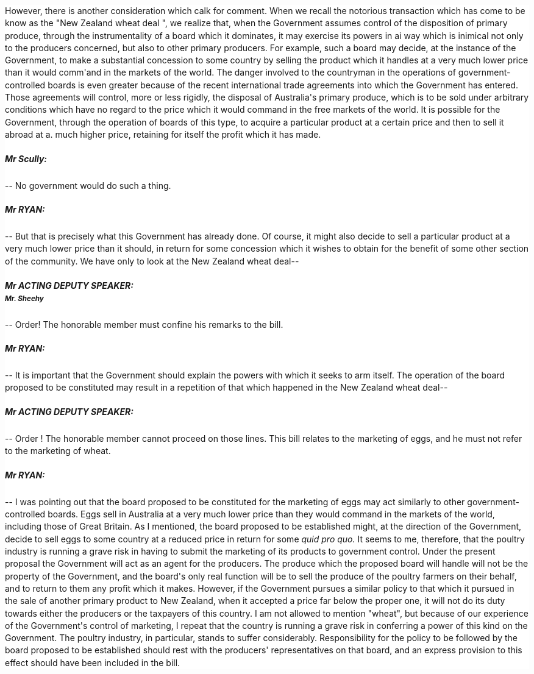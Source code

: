 However, there is another consideration which calk for comment. When we recall the notorious transaction which has come to be know as the "New Zealand wheat deal ", we realize that, when the Government assumes control of the disposition of primary produce, through the instrumentality of a board which it dominates, it may exercise its powers in ai way which is inimical not only to the producers concerned, but also to other primary producers. For example, such a board may decide, at the instance of the Government, to make a substantial concession to some country by selling the product which it handles at a very much lower price than it would comm'and in the markets of the world. The danger involved to the countryman in the operations of government-controlled boards is even greater because of the recent international trade agreements into which the Government has entered. Those agreements will control, more or less rigidly, the disposal of Australia's primary produce, which is to be sold under arbitrary conditions which have no regard to the price which it would command in the free markets of the world. It is possible for the Government, through the operation of boards of this type, to acquire a particular product at a certain price and then to sell it abroad at a. much higher price, retaining for itself the profit which it has made. 

##### Mr Scully:

-- No government would do such a thing. 

##### Mr RYAN:

-- But that is precisely what this Government has already done. Of course, it might also decide to sell a particular product at a very much lower price than it should, in return for some concession which it wishes to obtain for the benefit of some other section of the community. We have only to look at the New Zealand wheat deal-- 

##### Mr ACTING DEPUTY SPEAKER:<br><small class="text-muted">Mr. Sheehy</small>

-- Order! The honorable member must confine his remarks to the bill. 

##### Mr RYAN:

-- It is important that the Government should explain the powers with which it seeks to arm itself. The operation of the board proposed to be constituted may result in a repetition of that which happened in the New Zealand wheat deal-- 

##### Mr ACTING DEPUTY SPEAKER:

-- Order ! The honorable member cannot proceed on those lines. This bill relates to the marketing of eggs, and he must not refer to the marketing of wheat. 

##### Mr RYAN:

-- I was pointing out that the board proposed to be constituted for the marketing of eggs may act similarly to other government-controlled boards. Eggs sell in Australia at a very much lower price than they would command in the markets of the world, including those of Great Britain. As I mentioned, the board proposed to be established might, at the direction of the Government, decide to sell eggs to some country at a reduced price in return for some  *quid*  *pro quo.*  It seems to me, therefore, that the poultry industry is running a grave risk in having to submit the marketing of its products to government control. Under the present proposal the Government will act as an agent for the producers. The produce which the proposed board will handle will not be the property of the Government, and the board's only real function will be to sell the produce of the poultry farmers on their behalf, and to return to them any profit which it makes. However, if the Government pursues a similar policy to that which it pursued in the sale of another primary product to New Zealand, when it accepted a price far below the proper one, it will not do its duty towards either the producers or the taxpayers of this country. I am not allowed to mention "wheat", but because of our experience of the Government's control of marketing, I repeat that the country is running a grave risk in conferring a power of this kind on the Government. The poultry industry, in particular, stands to suffer considerably. Responsibility for the policy to be followed by the board proposed to be established should rest with the producers' representatives on that board, and an express provision to this effect should have been included in the bill. 
